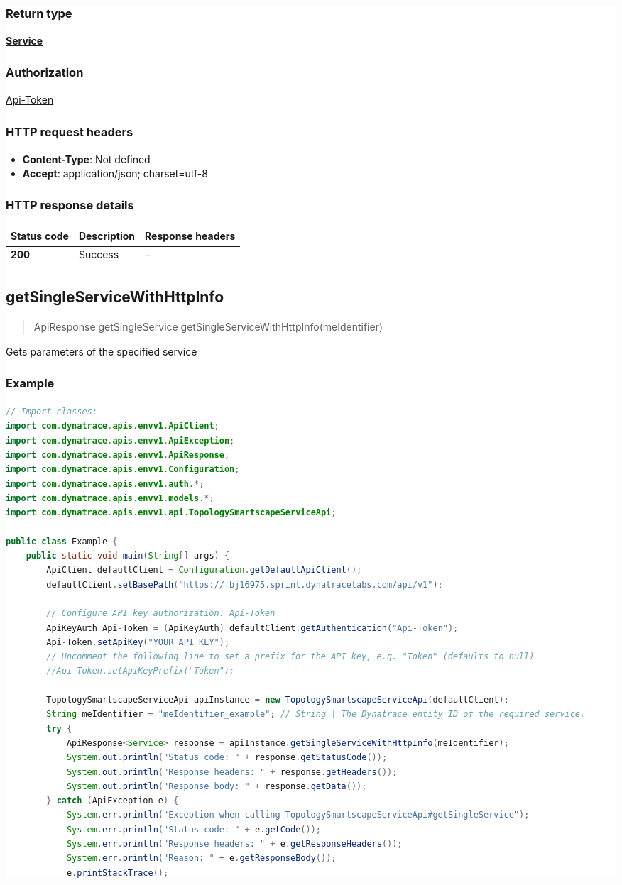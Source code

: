 ### Return type

[**Service**](Service.md)


### Authorization

[Api-Token](../README.md#Api-Token)

### HTTP request headers

- **Content-Type**: Not defined
- **Accept**: application/json; charset=utf-8

### HTTP response details
| Status code | Description | Response headers |
|-------------|-------------|------------------|
| **200** | Success |  -  |

## getSingleServiceWithHttpInfo

> ApiResponse<Service> getSingleService getSingleServiceWithHttpInfo(meIdentifier)

Gets parameters of the specified service

### Example

```java
// Import classes:
import com.dynatrace.apis.envv1.ApiClient;
import com.dynatrace.apis.envv1.ApiException;
import com.dynatrace.apis.envv1.ApiResponse;
import com.dynatrace.apis.envv1.Configuration;
import com.dynatrace.apis.envv1.auth.*;
import com.dynatrace.apis.envv1.models.*;
import com.dynatrace.apis.envv1.api.TopologySmartscapeServiceApi;

public class Example {
    public static void main(String[] args) {
        ApiClient defaultClient = Configuration.getDefaultApiClient();
        defaultClient.setBasePath("https://fbj16975.sprint.dynatracelabs.com/api/v1");
        
        // Configure API key authorization: Api-Token
        ApiKeyAuth Api-Token = (ApiKeyAuth) defaultClient.getAuthentication("Api-Token");
        Api-Token.setApiKey("YOUR API KEY");
        // Uncomment the following line to set a prefix for the API key, e.g. "Token" (defaults to null)
        //Api-Token.setApiKeyPrefix("Token");

        TopologySmartscapeServiceApi apiInstance = new TopologySmartscapeServiceApi(defaultClient);
        String meIdentifier = "meIdentifier_example"; // String | The Dynatrace entity ID of the required service.
        try {
            ApiResponse<Service> response = apiInstance.getSingleServiceWithHttpInfo(meIdentifier);
            System.out.println("Status code: " + response.getStatusCode());
            System.out.println("Response headers: " + response.getHeaders());
            System.out.println("Response body: " + response.getData());
        } catch (ApiException e) {
            System.err.println("Exception when calling TopologySmartscapeServiceApi#getSingleService");
            System.err.println("Status code: " + e.getCode());
            System.err.println("Response headers: " + e.getResponseHeaders());
            System.err.println("Reason: " + e.getResponseBody());
            e.printStackTrace();
```